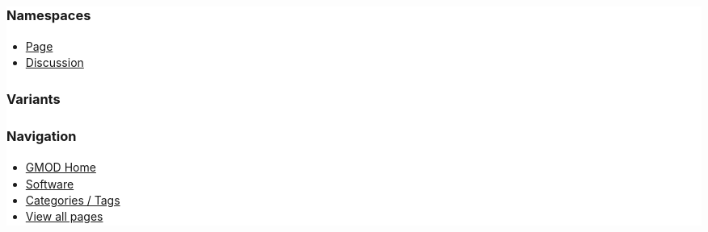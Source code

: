 ### Namespaces

- <span id="ca-nstab-main"><a href="Using_AWS_S3_For_JBrowse" accesskey="c"
  title="View the content page [c]">Page</a></span>
- <span id="ca-talk"><a
  href="http://gmod.org/mediawiki/index.php?title=Talk:Using_AWS_S3_For_JBrowse&amp;action=edit&amp;redlink=1"
  accesskey="t"
  title="Discussion about the content page [t]">Discussion</a></span>

</div>

<div id="p-variants" class="vectorMenu emptyPortlet" role="navigation"
aria-labelledby="p-variants-label">

### 

### Variants[](#)

<div class="menu">

</div>

</div>

</div>

<div id="right-navigation">





</div>



</div>

</div>

</div>

<div id="mw-panel">

<div id="p-logo" role="banner">

<a href="Main_Page"
style="background-image: url(../images/GMOD-cogs.png);"
title="Visit the main page"></a>

</div>

<div id="p-Navigation" class="portal" role="navigation"
aria-labelledby="p-Navigation-label">

### Navigation

<div class="body">

- <span id="n-GMOD-Home">[GMOD Home](Main_Page)</span>
- <span id="n-Software">[Software](GMOD_Components)</span>
- <span id="n-Categories-.2F-Tags">[Categories /
  Tags](Categories)</span>
- <span id="n-View-all-pages">[View all pages](Special:AllPages)</span>
